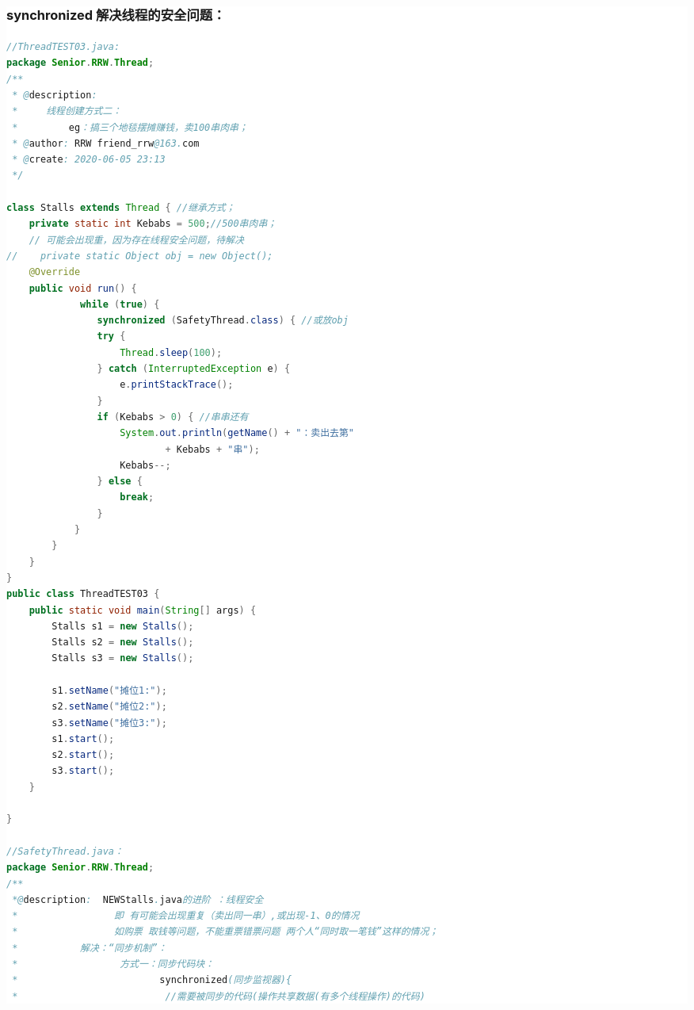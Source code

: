 ### synchronized 解决线程的安全问题：

~~~java
//ThreadTEST03.java:
package Senior.RRW.Thread;
/**
 * @description:
 *     线程创建方式二：
 *         eg：搞三个地毯摆摊赚钱，卖100串肉串；
 * @author: RRW friend_rrw@163.com
 * @create: 2020-06-05 23:13
 */

class Stalls extends Thread { //继承方式；
    private static int Kebabs = 500;//500串肉串；
    // 可能会出现重，因为存在线程安全问题，待解决
//    private static Object obj = new Object();
    @Override
    public void run() {
             while (true) {
                synchronized (SafetyThread.class) { //或放obj
                try {
                    Thread.sleep(100);
                } catch (InterruptedException e) {
                    e.printStackTrace();
                }
                if (Kebabs > 0) { //串串还有
                    System.out.println(getName() + "：卖出去第"
                            + Kebabs + "串");
                    Kebabs--;
                } else {
                    break;
                }
            }
        }
    }
}
public class ThreadTEST03 {
    public static void main(String[] args) {
        Stalls s1 = new Stalls();
        Stalls s2 = new Stalls();
        Stalls s3 = new Stalls();

        s1.setName("摊位1:");
        s2.setName("摊位2:");
        s3.setName("摊位3:");
        s1.start();
        s2.start();
        s3.start();
    }

}

//SafetyThread.java：
package Senior.RRW.Thread;
/**
 *@description:  NEWStalls.java的进阶 ：线程安全
 *                 即 有可能会出现重复（卖出同一串）,或出现-1、0的情况
 *                 如购票 取钱等问题，不能重票错票问题 两个人“同时取一笔钱”这样的情况；
 *           解决：“同步机制”：
 *                  方式一：同步代码块：
 *                         synchronized(同步监视器){
 *                          //需要被同步的代码(操作共享数据(有多个线程操作)的代码)
~~~